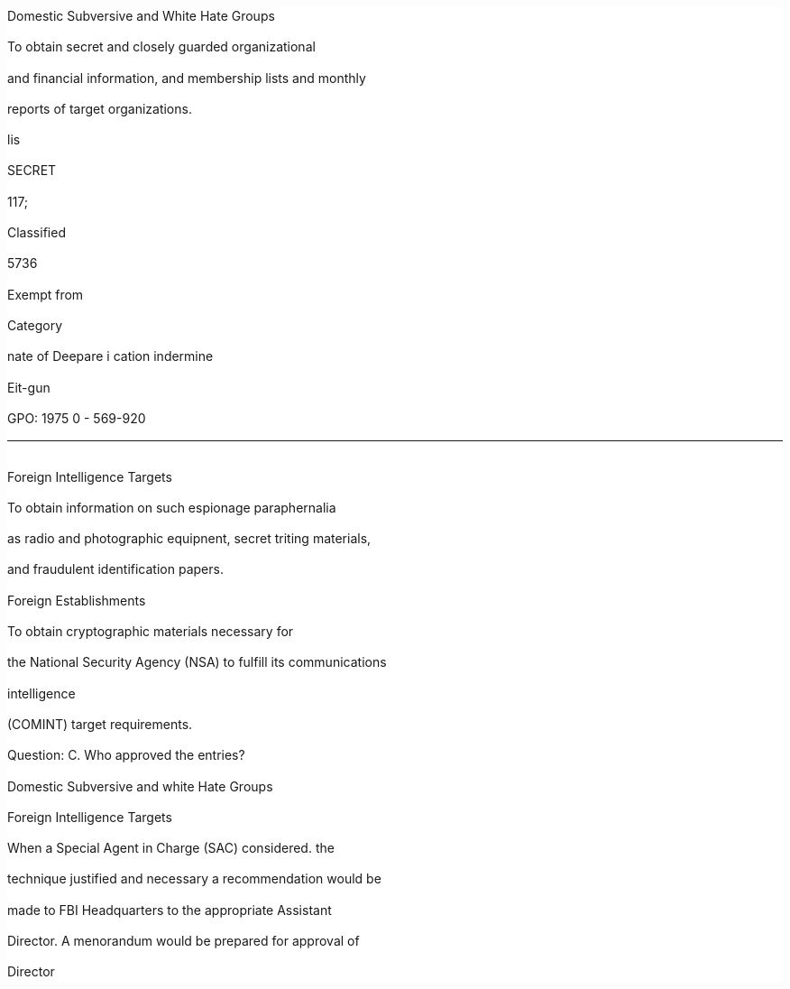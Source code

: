 Domestic Subversive and White Hate Groups

To obtain secret and closely guarded organizational

and financial information, and membership lists and monthly

reports of target organizations.

lis

SECRET

117;

Classified

5736

Exempt from

Category

nate of Deepare i cation indermine

Eit-gun

GPO: 1975 0 - 569-920

---

##
Foreign Intelligence Targets

To obtain information on such espionage paraphernalia

as radio and photographic equipnent, secret triting materials,

and fraudulent identification papers.

Foreign Establishments

To obtain cryptographic materials necessary for

the National Security Agency (NSA) to fulfill its communications

intelligence

(COMINT) target requirements.

Question: C. Who approved the entries?

Domestic Subversive and white Hate Groups

Foreign Intelligence Targets

When a Special Agent in Charge (SAC) considered. the

technique justified and necessary a recommendation would be

made to FBI Headquarters to the appropriate Assistant

Director. A menorandum would be prepared for approval of

Director
